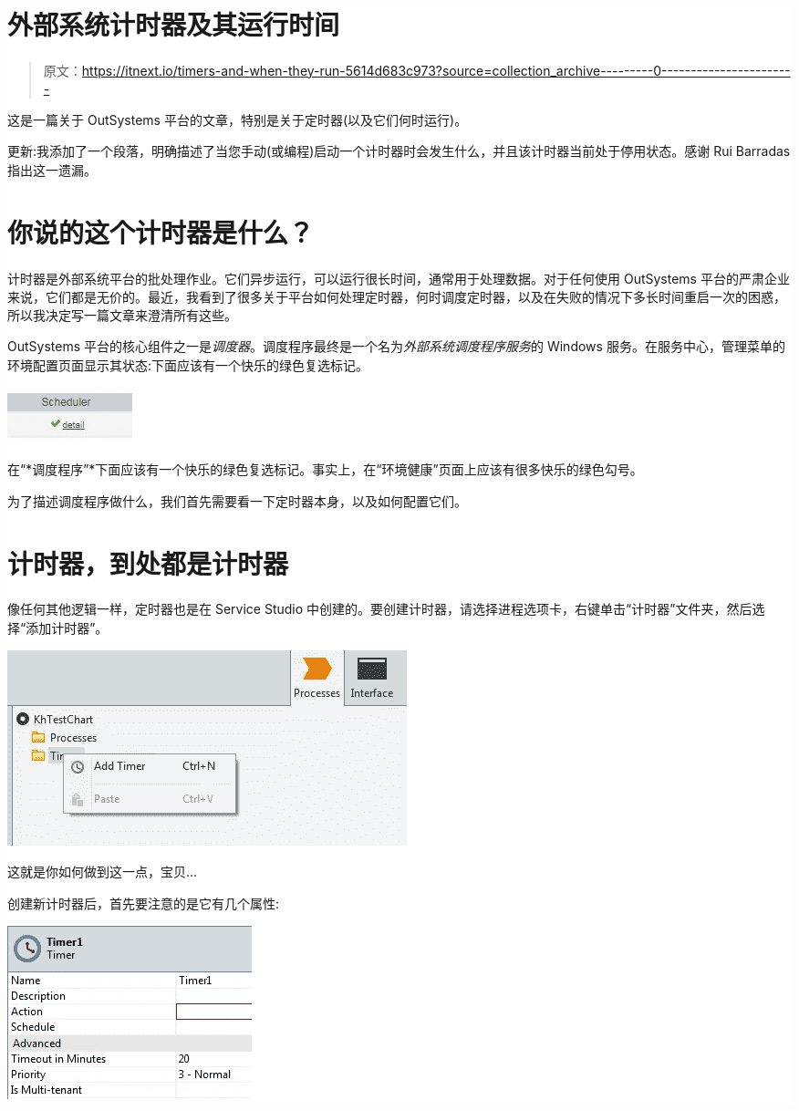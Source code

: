 # 外部系统计时器及其运行时间

> 原文：<https://itnext.io/timers-and-when-they-run-5614d683c973?source=collection_archive---------0----------------------->

这是一篇关于 OutSystems 平台的文章，特别是关于定时器(以及它们何时运行)。

更新:我添加了一个段落，明确描述了当您手动(或编程)启动一个计时器时会发生什么，并且该计时器当前处于停用状态。感谢 Rui Barradas 指出这一遗漏。

# 你说的这个计时器是什么？

计时器是外部系统平台的批处理作业。它们异步运行，可以运行很长时间，通常用于处理数据。对于任何使用 OutSystems 平台的严肃企业来说，它们都是无价的。最近，我看到了很多关于平台如何处理定时器，何时调度定时器，以及在失败的情况下多长时间重启一次的困惑，所以我决定写一篇文章来澄清所有这些。

OutSystems 平台的核心组件之一是*调度器*。调度程序最终是一个名为*外部系统调度程序服务*的 Windows 服务。在服务中心，管理菜单的环境配置页面显示其状态:下面应该有一个快乐的绿色复选标记。

![](img/42fe2ccb0436b7c7c2fec2667022cc78.png)

在“*调度程序”*下面应该有一个快乐的绿色复选标记。事实上，在“环境健康”页面上应该有很多快乐的绿色勾号。

为了描述调度程序做什么，我们首先需要看一下定时器本身，以及如何配置它们。

# 计时器，到处都是计时器

像任何其他逻辑一样，定时器也是在 Service Studio 中创建的。要创建计时器，请选择进程选项卡，右键单击“计时器”文件夹，然后选择“添加计时器”。

![](img/59a19f79720ea49fb57896200788369b.png)

这就是你如何做到这一点，宝贝…

创建新计时器后，首先要注意的是它有几个属性:

![](img/d24c52e3f857f5161e78c5908afd5d3e.png)
